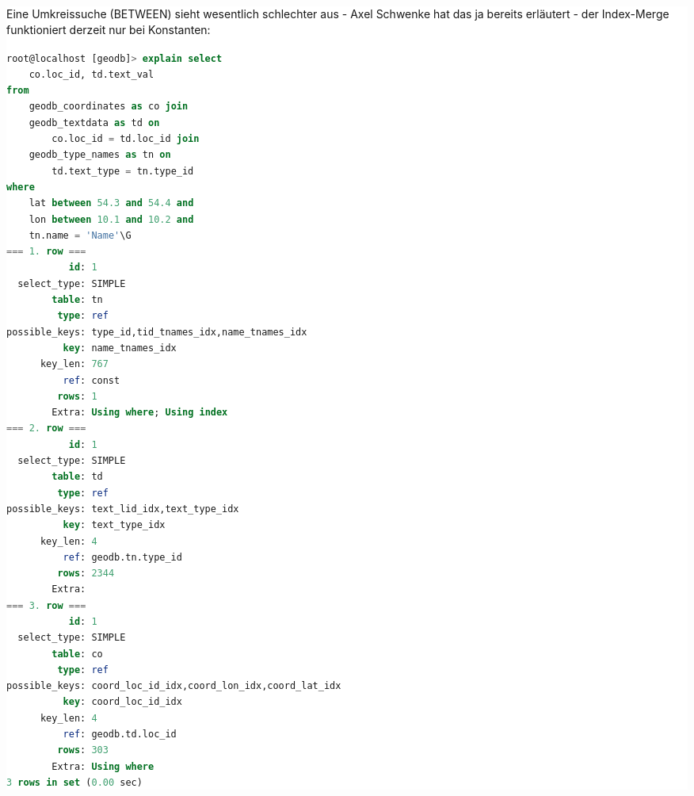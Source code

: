 Eine Umkreissuche (BETWEEN) sieht wesentlich schlechter aus - Axel Schwenke
hat das ja bereits erläutert - der Index-Merge funktioniert derzeit nur bei
Konstanten:

```sql
root@localhost [geodb]> explain select
    co.loc_id, td.text_val
from
    geodb_coordinates as co join
    geodb_textdata as td on
        co.loc_id = td.loc_id join
    geodb_type_names as tn on
        td.text_type = tn.type_id
where
    lat between 54.3 and 54.4 and
    lon between 10.1 and 10.2 and
    tn.name = 'Name'\G
=== 1. row ===
           id: 1
  select_type: SIMPLE
        table: tn
         type: ref
possible_keys: type_id,tid_tnames_idx,name_tnames_idx
          key: name_tnames_idx
      key_len: 767
          ref: const
         rows: 1
        Extra: Using where; Using index
=== 2. row ===
           id: 1
  select_type: SIMPLE
        table: td
         type: ref
possible_keys: text_lid_idx,text_type_idx
          key: text_type_idx
      key_len: 4
          ref: geodb.tn.type_id
         rows: 2344
        Extra:
=== 3. row ===
           id: 1
  select_type: SIMPLE
        table: co
         type: ref
possible_keys: coord_loc_id_idx,coord_lon_idx,coord_lat_idx
          key: coord_loc_id_idx
      key_len: 4
          ref: geodb.td.loc_id
         rows: 303
        Extra: Using where
3 rows in set (0.00 sec)
```
